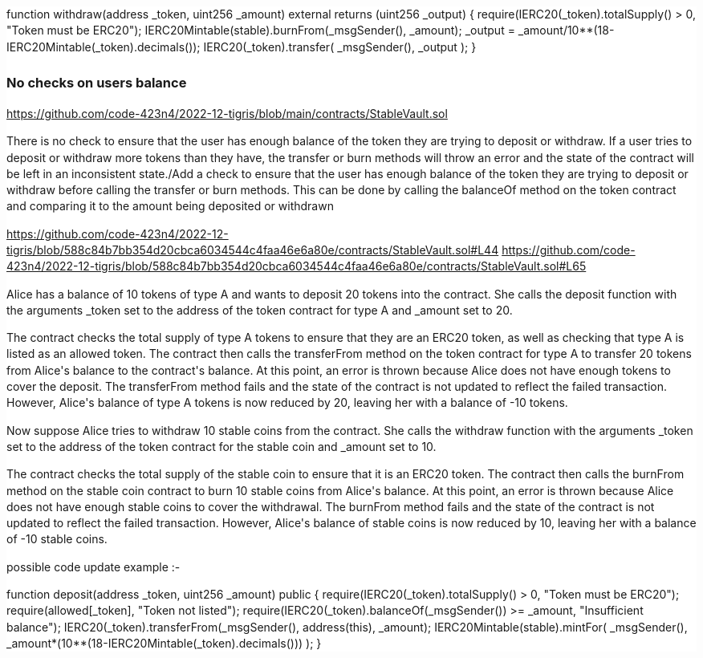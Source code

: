 function withdraw(address _token, uint256 _amount) external returns (uint256 _output) {
require(IERC20(_token).totalSupply() > 0, "Token must be ERC20");
IERC20Mintable(stable).burnFrom(_msgSender(), _amount);
_output = _amount/10**(18-IERC20Mintable(_token).decimals());
IERC20(_token).transfer(
_msgSender(),
_output
);
}

### No checks on users balance 
https://github.com/code-423n4/2022-12-tigris/blob/main/contracts/StableVault.sol

There is no check to ensure that the user has enough balance of the token they are trying to deposit or withdraw. If a user tries to deposit or withdraw more tokens than they have, the transfer or burn methods will throw an error and the state of the contract will be left in an inconsistent state./Add a check to ensure that the user has enough balance of the token they are trying to deposit or withdraw before calling the transfer or burn methods. This can be done by calling the balanceOf method on the token contract and comparing it to the amount being deposited or withdrawn

https://github.com/code-423n4/2022-12-tigris/blob/588c84b7bb354d20cbca6034544c4faa46e6a80e/contracts/StableVault.sol#L44
https://github.com/code-423n4/2022-12-tigris/blob/588c84b7bb354d20cbca6034544c4faa46e6a80e/contracts/StableVault.sol#L65

Alice has a balance of 10 tokens of type A and wants to deposit 20 tokens into the contract. She calls the deposit function with the arguments _token set to the address of the token contract for type A and _amount set to 20.

The contract checks the total supply of type A tokens to ensure that they are an ERC20 token, as well as checking that type A is listed as an allowed token.
The contract then calls the transferFrom method on the token contract for type A to transfer 20 tokens from Alice's balance to the contract's balance.
At this point, an error is thrown because Alice does not have enough tokens to cover the deposit. The transferFrom method fails and the state of the contract is not updated to reflect the failed transaction. However, Alice's balance of type A tokens is now reduced by 20, leaving her with a balance of -10 tokens.

Now suppose Alice tries to withdraw 10 stable coins from the contract. She calls the withdraw function with the arguments _token set to the address of the token contract for the stable coin and _amount set to 10.

The contract checks the total supply of the stable coin to ensure that it is an ERC20 token.
The contract then calls the burnFrom method on the stable coin contract to burn 10 stable coins from Alice's balance.
At this point, an error is thrown because Alice does not have enough stable coins to cover the withdrawal. The burnFrom method fails and the state of the contract is not updated to reflect the failed transaction. However, Alice's balance of stable coins is now reduced by 10, leaving her with a balance of -10 stable coins.

possible code update example :- 

function deposit(address _token, uint256 _amount) public {
  require(IERC20(_token).totalSupply() > 0, "Token must be ERC20");
  require(allowed[_token], "Token not listed");
  require(IERC20(_token).balanceOf(_msgSender()) >= _amount, "Insufficient balance");
  IERC20(_token).transferFrom(_msgSender(), address(this), _amount);
  IERC20Mintable(stable).mintFor(
    _msgSender(),
    _amount*(10**(18-IERC20Mintable(_token).decimals()))
  );
}
